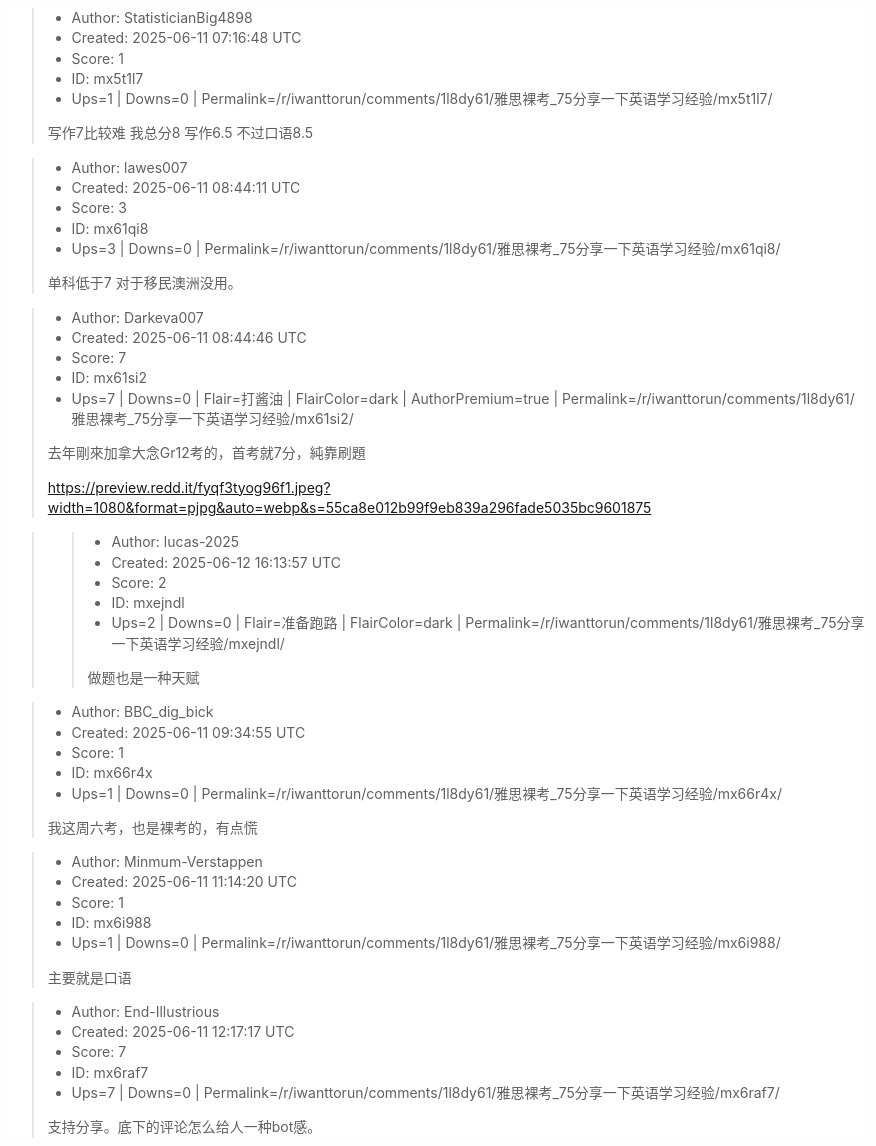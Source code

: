 > - Author: StatisticianBig4898
> - Created: 2025-06-11 07:16:48 UTC
> - Score: 1
> - ID: mx5t1l7
> - Ups=1 | Downs=0 | Permalink=/r/iwanttorun/comments/1l8dy61/雅思裸考_75分享一下英语学习经验/mx5t1l7/
>
> 写作7比较难 我总分8 写作6.5  不过口语8.5

> - Author: lawes007
> - Created: 2025-06-11 08:44:11 UTC
> - Score: 3
> - ID: mx61qi8
> - Ups=3 | Downs=0 | Permalink=/r/iwanttorun/comments/1l8dy61/雅思裸考_75分享一下英语学习经验/mx61qi8/
>
> 单科低于7 对于移民澳洲没用。

> - Author: Darkeva007
> - Created: 2025-06-11 08:44:46 UTC
> - Score: 7
> - ID: mx61si2
> - Ups=7 | Downs=0 | Flair=打酱油 | FlairColor=dark | AuthorPremium=true | Permalink=/r/iwanttorun/comments/1l8dy61/雅思裸考_75分享一下英语学习经验/mx61si2/
>
> 去年剛來加拿大念Gr12考的，首考就7分，純靠刷題
> 
> https://preview.redd.it/fyqf3tyog96f1.jpeg?width=1080&format=pjpg&auto=webp&s=55ca8e012b99f9eb839a296fade5035bc9601875

>> - Author: lucas-2025
>> - Created: 2025-06-12 16:13:57 UTC
>> - Score: 2
>> - ID: mxejndl
>> - Ups=2 | Downs=0 | Flair=准备跑路 | FlairColor=dark | Permalink=/r/iwanttorun/comments/1l8dy61/雅思裸考_75分享一下英语学习经验/mxejndl/
>>
>> 做题也是一种天赋

> - Author: BBC_dig_bick
> - Created: 2025-06-11 09:34:55 UTC
> - Score: 1
> - ID: mx66r4x
> - Ups=1 | Downs=0 | Permalink=/r/iwanttorun/comments/1l8dy61/雅思裸考_75分享一下英语学习经验/mx66r4x/
>
> 我这周六考，也是裸考的，有点慌

> - Author: Minmum-Verstappen
> - Created: 2025-06-11 11:14:20 UTC
> - Score: 1
> - ID: mx6i988
> - Ups=1 | Downs=0 | Permalink=/r/iwanttorun/comments/1l8dy61/雅思裸考_75分享一下英语学习经验/mx6i988/
>
> 主要就是口语

> - Author: End-Illustrious
> - Created: 2025-06-11 12:17:17 UTC
> - Score: 7
> - ID: mx6raf7
> - Ups=7 | Downs=0 | Permalink=/r/iwanttorun/comments/1l8dy61/雅思裸考_75分享一下英语学习经验/mx6raf7/
>
> 支持分享。底下的评论怎么给人一种bot感。
